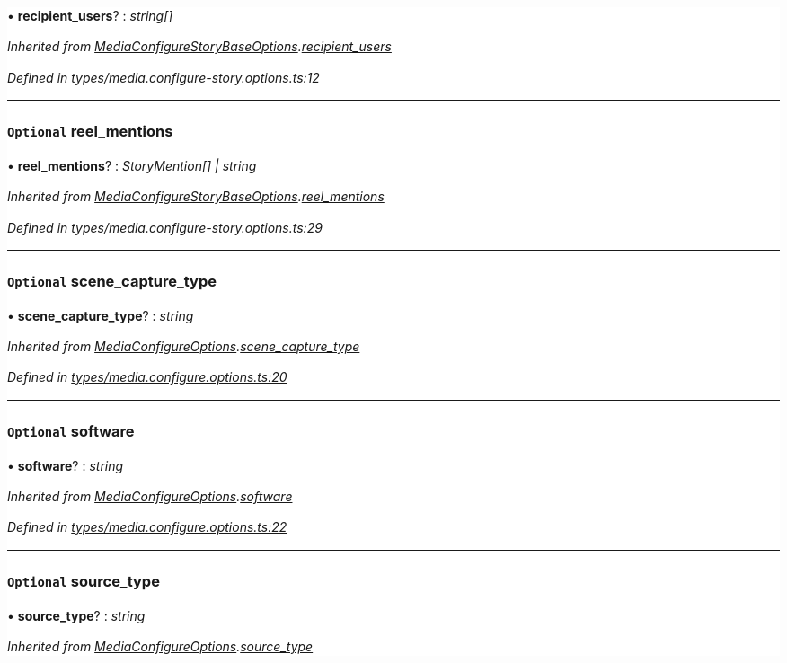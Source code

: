 • **recipient_users**? : *string[]*

*Inherited from [MediaConfigureStoryBaseOptions](_types_media_configure_story_options_.mediaconfigurestorybaseoptions.md).[recipient_users](_types_media_configure_story_options_.mediaconfigurestorybaseoptions.md#optional-recipient_users)*

*Defined in [types/media.configure-story.options.ts:12](https://github.com/dilame/instagram-private-api/blob/e9c516c/src/types/media.configure-story.options.ts#L12)*

___

### `Optional` reel_mentions

• **reel_mentions**? : *[StoryMention](_types_media_configure_story_options_.storymention.md)[] | string*

*Inherited from [MediaConfigureStoryBaseOptions](_types_media_configure_story_options_.mediaconfigurestorybaseoptions.md).[reel_mentions](_types_media_configure_story_options_.mediaconfigurestorybaseoptions.md#optional-reel_mentions)*

*Defined in [types/media.configure-story.options.ts:29](https://github.com/dilame/instagram-private-api/blob/e9c516c/src/types/media.configure-story.options.ts#L29)*

___

### `Optional` scene_capture_type

• **scene_capture_type**? : *string*

*Inherited from [MediaConfigureOptions](_types_media_configure_options_.mediaconfigureoptions.md).[scene_capture_type](_types_media_configure_options_.mediaconfigureoptions.md#optional-scene_capture_type)*

*Defined in [types/media.configure.options.ts:20](https://github.com/dilame/instagram-private-api/blob/e9c516c/src/types/media.configure.options.ts#L20)*

___

### `Optional` software

• **software**? : *string*

*Inherited from [MediaConfigureOptions](_types_media_configure_options_.mediaconfigureoptions.md).[software](_types_media_configure_options_.mediaconfigureoptions.md#optional-software)*

*Defined in [types/media.configure.options.ts:22](https://github.com/dilame/instagram-private-api/blob/e9c516c/src/types/media.configure.options.ts#L22)*

___

### `Optional` source_type

• **source_type**? : *string*

*Inherited from [MediaConfigureOptions](_types_media_configure_options_.mediaconfigureoptions.md).[source_type](_types_media_configure_options_.mediaconfigureoptions.md#optional-source_type)*
